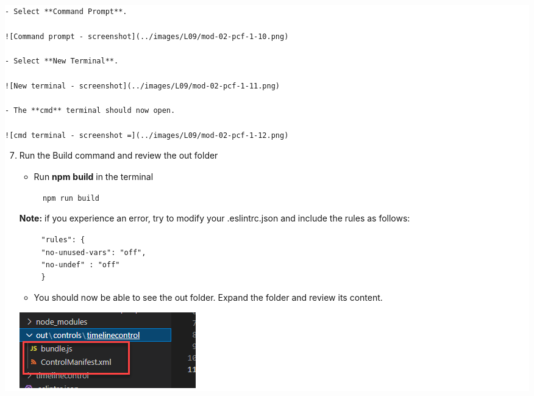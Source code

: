 	- Select **Command Prompt**.

    ![Command prompt - screenshot](../images/L09/mod-02-pcf-1-10.png)

	- Select **New Terminal**.

    ![New terminal - screenshot](../images/L09/mod-02-pcf-1-11.png)

	- The **cmd** terminal should now open.

    ![cmd terminal - screenshot =](../images/L09/mod-02-pcf-1-12.png)

7. Run the Build command and review the out folder

	- Run **npm** **build** in the terminal

            npm run build

	**Note:** if you experience an error, try to modify your .eslintrc.json and include the rules as follows:

			"rules": {
			"no-unused-vars": "off",
			"no-undef" : "off"
			}

	- You should now be able to see the out folder. Expand the folder and review its content.

    ![Out folder - screenshot](../images/L09/mod-02-pcf-1-13.png)
